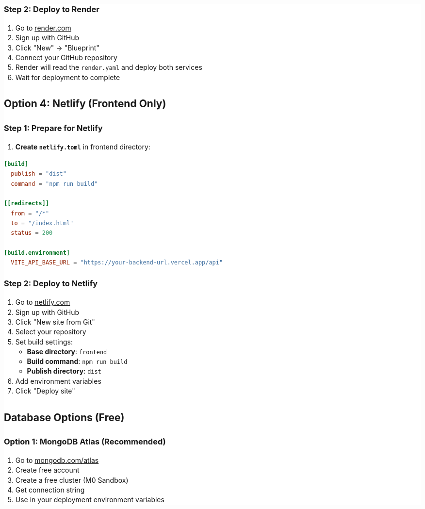 ### Step 2: Deploy to Render

1. Go to [render.com](https://render.com)
2. Sign up with GitHub
3. Click "New" → "Blueprint"
4. Connect your GitHub repository
5. Render will read the `render.yaml` and deploy both services
6. Wait for deployment to complete

## Option 4: Netlify (Frontend Only)

### Step 1: Prepare for Netlify

1. **Create `netlify.toml`** in frontend directory:
```toml
[build]
  publish = "dist"
  command = "npm run build"

[[redirects]]
  from = "/*"
  to = "/index.html"
  status = 200

[build.environment]
  VITE_API_BASE_URL = "https://your-backend-url.vercel.app/api"
```

### Step 2: Deploy to Netlify

1. Go to [netlify.com](https://netlify.com)
2. Sign up with GitHub
3. Click "New site from Git"
4. Select your repository
5. Set build settings:
   - **Base directory**: `frontend`
   - **Build command**: `npm run build`
   - **Publish directory**: `dist`
6. Add environment variables
7. Click "Deploy site"

## Database Options (Free)

### Option 1: MongoDB Atlas (Recommended)

1. Go to [mongodb.com/atlas](https://mongodb.com/atlas)
2. Create free account
3. Create a free cluster (M0 Sandbox)
4. Get connection string
5. Use in your deployment environment variables
